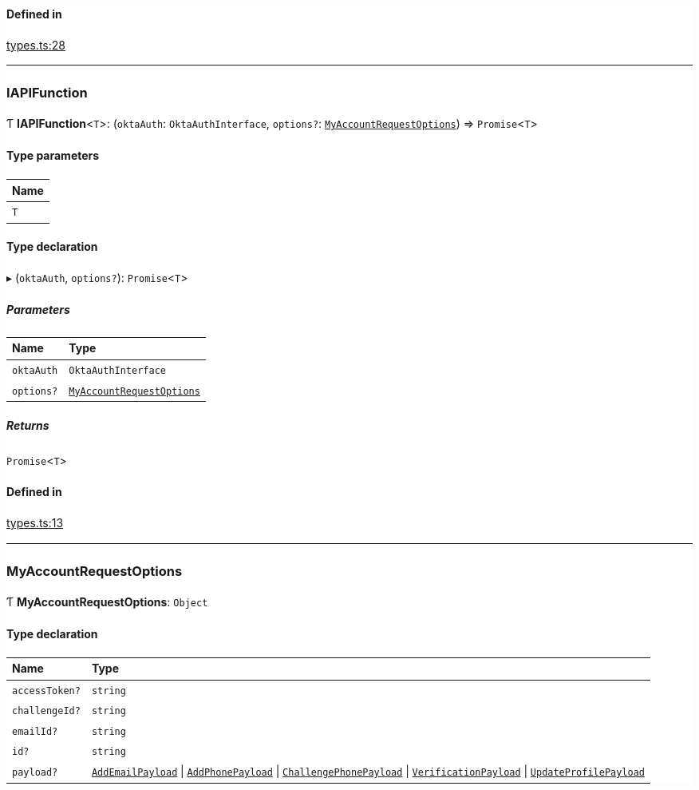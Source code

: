#### Defined in

[types.ts:28](https://github.com/okta/okta-auth-js/blob/master/lib/myaccount/types.ts#L28)

___

### IAPIFunction

Ƭ **IAPIFunction**<`T`\>: (`oktaAuth`: `OktaAuthInterface`, `options?`: [`MyAccountRequestOptions`](types.md#myaccountrequestoptions)) => `Promise`<`T`\>

#### Type parameters

| Name |
| :------ |
| `T` |

#### Type declaration

▸ (`oktaAuth`, `options?`): `Promise`<`T`\>

##### Parameters

| Name | Type |
| :------ | :------ |
| `oktaAuth` | `OktaAuthInterface` |
| `options?` | [`MyAccountRequestOptions`](types.md#myaccountrequestoptions) |

##### Returns

`Promise`<`T`\>

#### Defined in

[types.ts:13](https://github.com/okta/okta-auth-js/blob/master/lib/myaccount/types.ts#L13)

___

### MyAccountRequestOptions

Ƭ **MyAccountRequestOptions**: `Object`

#### Type declaration

| Name | Type |
| :------ | :------ |
| `accessToken?` | `string` |
| `challengeId?` | `string` |
| `emailId?` | `string` |
| `id?` | `string` |
| `payload?` | [`AddEmailPayload`](types.md#addemailpayload) \| [`AddPhonePayload`](types.md#addphonepayload) \| [`ChallengePhonePayload`](types.md#challengephonepayload) \| [`VerificationPayload`](types.md#verificationpayload) \| [`UpdateProfilePayload`](types.md#updateprofilepayload) |
